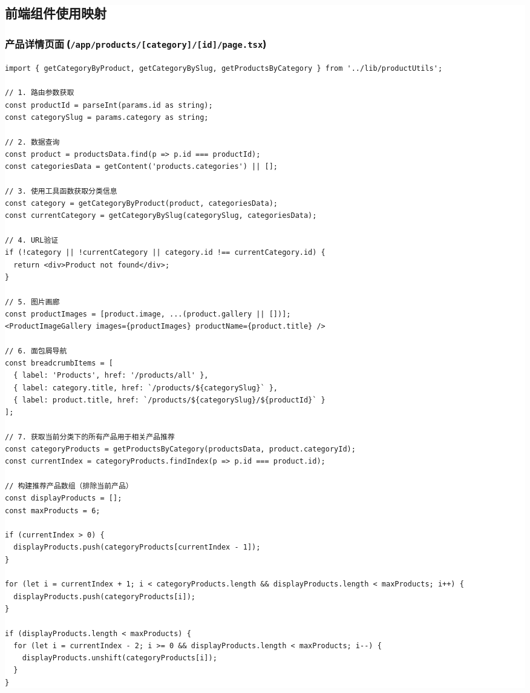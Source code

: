 ## 前端组件使用映射

### 产品详情页面 (`/app/products/[category]/[id]/page.tsx`)

```tsx
import { getCategoryByProduct, getCategoryBySlug, getProductsByCategory } from '../lib/productUtils';

// 1. 路由参数获取
const productId = parseInt(params.id as string);
const categorySlug = params.category as string;

// 2. 数据查询
const product = productsData.find(p => p.id === productId);
const categoriesData = getContent('products.categories') || [];

// 3. 使用工具函数获取分类信息
const category = getCategoryByProduct(product, categoriesData);
const currentCategory = getCategoryBySlug(categorySlug, categoriesData);

// 4. URL验证
if (!category || !currentCategory || category.id !== currentCategory.id) {
  return <div>Product not found</div>;
}

// 5. 图片画廊
const productImages = [product.image, ...(product.gallery || [])];
<ProductImageGallery images={productImages} productName={product.title} />

// 6. 面包屑导航
const breadcrumbItems = [
  { label: 'Products', href: '/products/all' },
  { label: category.title, href: `/products/${categorySlug}` },
  { label: product.title, href: `/products/${categorySlug}/${productId}` }
];

// 7. 获取当前分类下的所有产品用于相关产品推荐
const categoryProducts = getProductsByCategory(productsData, product.categoryId);
const currentIndex = categoryProducts.findIndex(p => p.id === product.id);

// 构建推荐产品数组（排除当前产品）
const displayProducts = [];
const maxProducts = 6;

if (currentIndex > 0) {
  displayProducts.push(categoryProducts[currentIndex - 1]);
}

for (let i = currentIndex + 1; i < categoryProducts.length && displayProducts.length < maxProducts; i++) {
  displayProducts.push(categoryProducts[i]);
}

if (displayProducts.length < maxProducts) {
  for (let i = currentIndex - 2; i >= 0 && displayProducts.length < maxProducts; i--) {
    displayProducts.unshift(categoryProducts[i]);
  }
}
```
